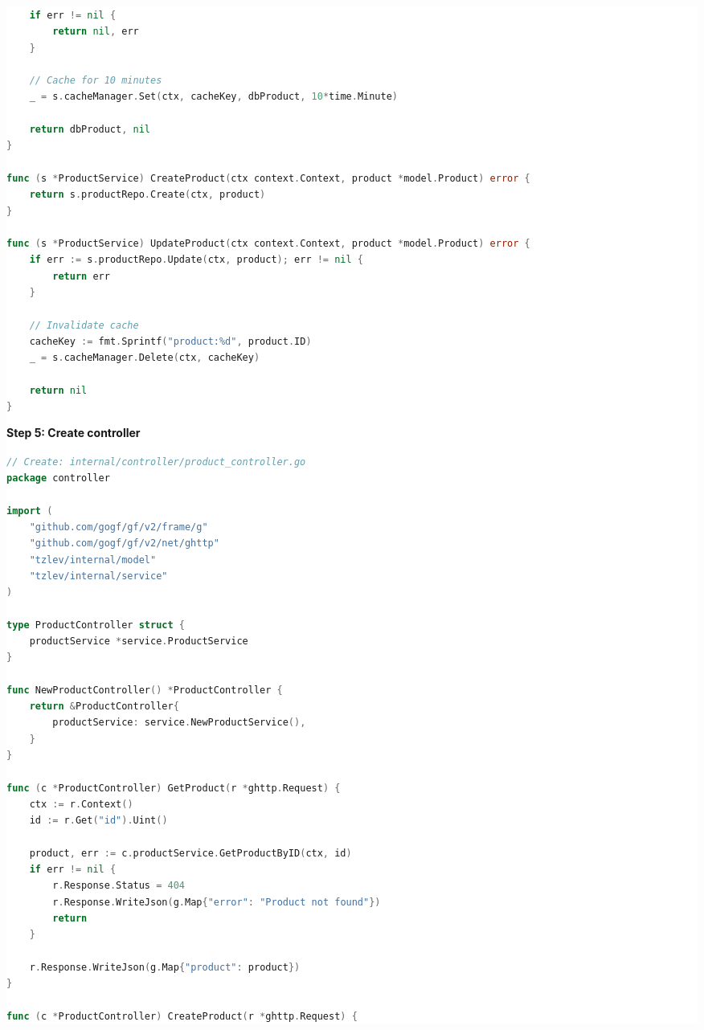 ```go
    if err != nil {
        return nil, err
    }

    // Cache for 10 minutes
    _ = s.cacheManager.Set(ctx, cacheKey, dbProduct, 10*time.Minute)

    return dbProduct, nil
}

func (s *ProductService) CreateProduct(ctx context.Context, product *model.Product) error {
    return s.productRepo.Create(ctx, product)
}

func (s *ProductService) UpdateProduct(ctx context.Context, product *model.Product) error {
    if err := s.productRepo.Update(ctx, product); err != nil {
        return err
    }

    // Invalidate cache
    cacheKey := fmt.Sprintf("product:%d", product.ID)
    _ = s.cacheManager.Delete(ctx, cacheKey)

    return nil
}
```

**Step 5: Create controller**
```go
// Create: internal/controller/product_controller.go
package controller

import (
    "github.com/gogf/gf/v2/frame/g"
    "github.com/gogf/gf/v2/net/ghttp"
    "tzlev/internal/model"
    "tzlev/internal/service"
)

type ProductController struct {
    productService *service.ProductService
}

func NewProductController() *ProductController {
    return &ProductController{
        productService: service.NewProductService(),
    }
}

func (c *ProductController) GetProduct(r *ghttp.Request) {
    ctx := r.Context()
    id := r.Get("id").Uint()

    product, err := c.productService.GetProductByID(ctx, id)
    if err != nil {
        r.Response.Status = 404
        r.Response.WriteJson(g.Map{"error": "Product not found"})
        return
    }

    r.Response.WriteJson(g.Map{"product": product})
}

func (c *ProductController) CreateProduct(r *ghttp.Request) {
```